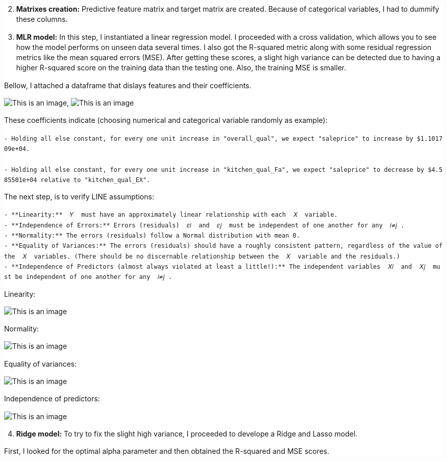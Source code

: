 2. **Matrixes creation:**
Predictive feature matrix and target matrix are created. Because of categorical variables, I had to dummify these columns.

3. **MLR model:**
In this step, I instantiated a linear regression model. I proceeded with a cross validation, which allows you to see how the model performs on unseen data several times. I also got the R-squared metric along with some residual regression metrics like the mean squared errors (MSE).
After getting these scores, a slight high variance can be detected due to having a higher R-squared score on the training data than the testing one. Also, the training MSE is smaller.

Bellow, I attached a dataframe that dislays features and their coefficients.

![This is an image](./images/Coef-1.png), ![This is an image](./images/Coef_2.png)

These coefficients indicate (choosing numerical and categorical variable randomly as example):

    - Holding all else constant, for every one unit increase in "overall_qual", we expect "saleprice" to increase by $1.101709e+04.
    
    - Holding all else constant, for every one unit increase in "kitchen_qual_Fa", we expect "saleprice" to decrease by $4.585501e+04 relative to "kitchen_qual_EX".
    
    
The next step, is to verify LINE assumptions:

    - **Linearity:**  𝑌  must have an approximately linear relationship with each  𝑋  variable.
    - **Independence of Errors:** Errors (residuals)  𝜀𝑖  and  𝜀𝑗  must be independent of one another for any  𝑖≠𝑗 .
    - **Normality:** The errors (residuals) follow a Normal distribution with mean 0.
    - **Equality of Variances:** The errors (residuals) should have a roughly consistent pattern, regardless of the value of the  𝑋  variables. (There should be no discernable relationship between the  𝑋  variable and the residuals.)
    - **Independence of Predictors (almost always violated at least a little!):** The independent variables  𝑋𝑖  and  𝑋𝑗  must be independent of one another for any  𝑖≠𝑗 .
   

Linearity:

![This is an image](./images/Linearity-scatter.png)

Normality:

![This is an image](../images/Normality.png)

Equality of variances:

![This is an image](./images/Equality-variances.png)

Independence of predictors:

![This is an image](./images/Independence-pred.png)

4. **Ridge model:**
To try to fix the slight high variance, I proceeded to develope a Ridge and Lasso model.

First, I looked for the optimal alpha parameter and then obtained the R-squared and MSE scores.
